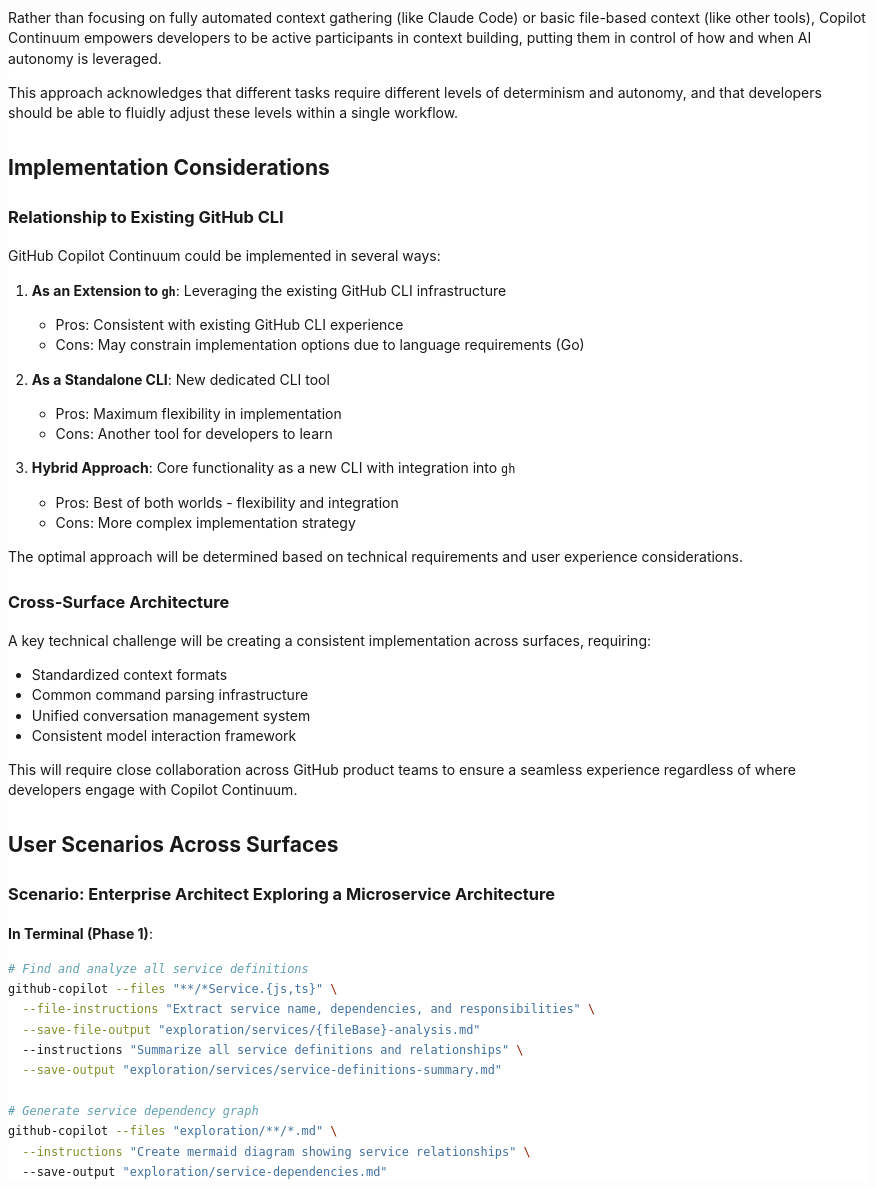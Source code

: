 Rather than focusing on fully automated context gathering (like Claude Code) or basic file-based context (like other tools), Copilot Continuum empowers developers to be active participants in context building, putting them in control of how and when AI autonomy is leveraged.

This approach acknowledges that different tasks require different levels of determinism and autonomy, and that developers should be able to fluidly adjust these levels within a single workflow.

## Implementation Considerations

### Relationship to Existing GitHub CLI

GitHub Copilot Continuum could be implemented in several ways:

1. **As an Extension to `gh`**: Leveraging the existing GitHub CLI infrastructure
   - Pros: Consistent with existing GitHub CLI experience
   - Cons: May constrain implementation options due to language requirements (Go)

2. **As a Standalone CLI**: New dedicated CLI tool
   - Pros: Maximum flexibility in implementation
   - Cons: Another tool for developers to learn

3. **Hybrid Approach**: Core functionality as a new CLI with integration into `gh`
   - Pros: Best of both worlds - flexibility and integration
   - Cons: More complex implementation strategy

The optimal approach will be determined based on technical requirements and user experience considerations.

### Cross-Surface Architecture

A key technical challenge will be creating a consistent implementation across surfaces, requiring:
- Standardized context formats
- Common command parsing infrastructure
- Unified conversation management system
- Consistent model interaction framework

This will require close collaboration across GitHub product teams to ensure a seamless experience regardless of where developers engage with Copilot Continuum.

## User Scenarios Across Surfaces

### Scenario: Enterprise Architect Exploring a Microservice Architecture

**In Terminal (Phase 1)**:
```bash
# Find and analyze all service definitions
github-copilot --files "**/*Service.{js,ts}" \
  --file-instructions "Extract service name, dependencies, and responsibilities" \
  --save-file-output "exploration/services/{fileBase}-analysis.md"
  --instructions "Summarize all service definitions and relationships" \
  --save-output "exploration/services/service-definitions-summary.md"

# Generate service dependency graph
github-copilot --files "exploration/**/*.md" \
  --instructions "Create mermaid diagram showing service relationships" \  
  --save-output "exploration/service-dependencies.md"
```
